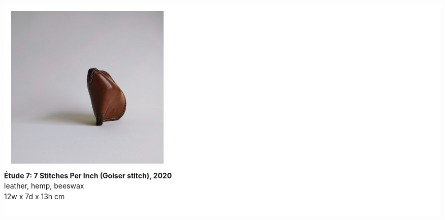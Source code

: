<img src="/images/new/sculptures/etudes/Etude 7/IMG_20201117_101553.jpg" style="float: left; margin: 1em" width="300"/>

<p style="margin-left: 0; padding-bottom: 2em; clear: both">
<b>Étude 7: 7 Stitches Per Inch (Goiser stitch), 2020</b><br />
leather, hemp, beeswax<br />
12w x 7d x 13h cm
</p>
</div>

